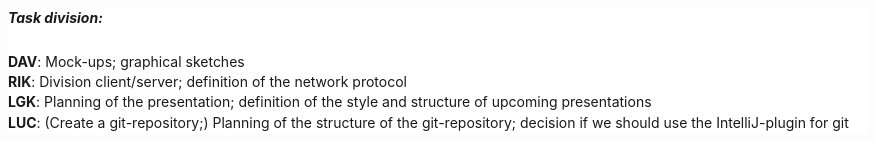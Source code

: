 ##### Task division:  
**DAV**: Mock-ups; graphical sketches  
**RIK**: Division client/server; definition of the network protocol  
**LGK**: Planning of the presentation; definition of the style and structure of upcoming presentations  
**LUC**: (Create a git-repository;) Planning of the structure of the git-repository; decision if we should use the IntelliJ-plugin for git